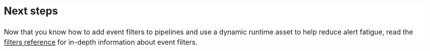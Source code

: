## Next steps

Now that you know how to add event filters to pipelines and use a dynamic runtime asset to help reduce alert fatigue, read the [filters reference][1] for in-depth information about event filters.


[1]:  ../filters/
[2]: ../../../operations/maintain-sensu/troubleshoot#log-file-locations
[3]: ../../observe-process/send-slack-alerts/
[4]: #approach-1-use-sensuctl-to-create-an-event-filter
[5]: #approach-2-use-an-event-filter-dynamic-runtime-asset
[6]: ../../../plugins/assets/
[7]: ../../../plugins/use-assets-to-install-plugins/
[8]: https://bonsai.sensu.io/assets/sensu/sensu-go-fatigue-check-filter
[9]: https://bonsai.sensu.io/
[10]: ../../../operations/monitoring-as-code/#build-as-you-go
[11]: ../../../operations/monitoring-as-code/
[12]: ../../observe-process/pipelines/
[13]: ../../observe-schedule/monitor-server-resources/
[14]: ../../observe-schedule/checks/#pipelines-attribute
[15]: #confirm-the-event-filter
[16]: ../../observe-schedule/subscriptions/
[17]: ../../../operations/deploy-sensu/install-sensu/
[18]: ../../../sensuctl/
